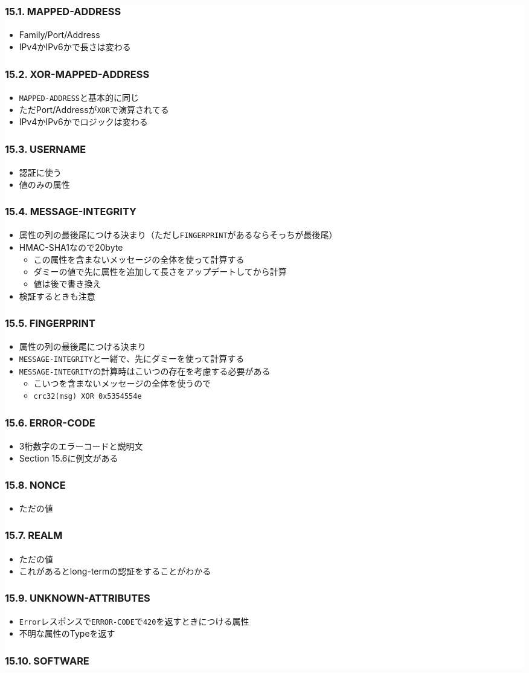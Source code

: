 ### 15.1. MAPPED-ADDRESS

- Family/Port/Address
- IPv4かIPv6かで長さは変わる

### 15.2. XOR-MAPPED-ADDRESS

- `MAPPED-ADDRESS`と基本的に同じ
- ただPort/Addressが`XOR`で演算されてる
- IPv4かIPv6かでロジックは変わる

### 15.3. USERNAME

- 認証に使う
- 値のみの属性

### 15.4. MESSAGE-INTEGRITY

- 属性の列の最後尾につける決まり（ただし`FINGERPRINT`があるならそっちが最後尾）
- HMAC-SHA1なので20byte
  - この属性を含まないメッセージの全体を使って計算する
  - ダミーの値で先に属性を追加して長さをアップデートしてから計算
  - 値は後で書き換え
- 検証するときも注意

### 15.5. FINGERPRINT

- 属性の列の最後尾につける決まり
- `MESSAGE-INTEGRITY`と一緒で、先にダミーを使って計算する
- `MESSAGE-INTEGRITY`の計算時はこいつの存在を考慮する必要がある
  - こいつを含まないメッセージの全体を使うので
  - `crc32(msg) XOR 0x5354554e`

### 15.6. ERROR-CODE

- 3桁数字のエラーコードと説明文
- Section 15.6に例文がある

### 15.8. NONCE

- ただの値

### 15.7. REALM

- ただの値
- これがあるとlong-termの認証をすることがわかる

### 15.9. UNKNOWN-ATTRIBUTES

- `Error`レスポンスで`ERROR-CODE`で`420`を返すときにつける属性
- 不明な属性のTypeを返す

### 15.10. SOFTWARE
